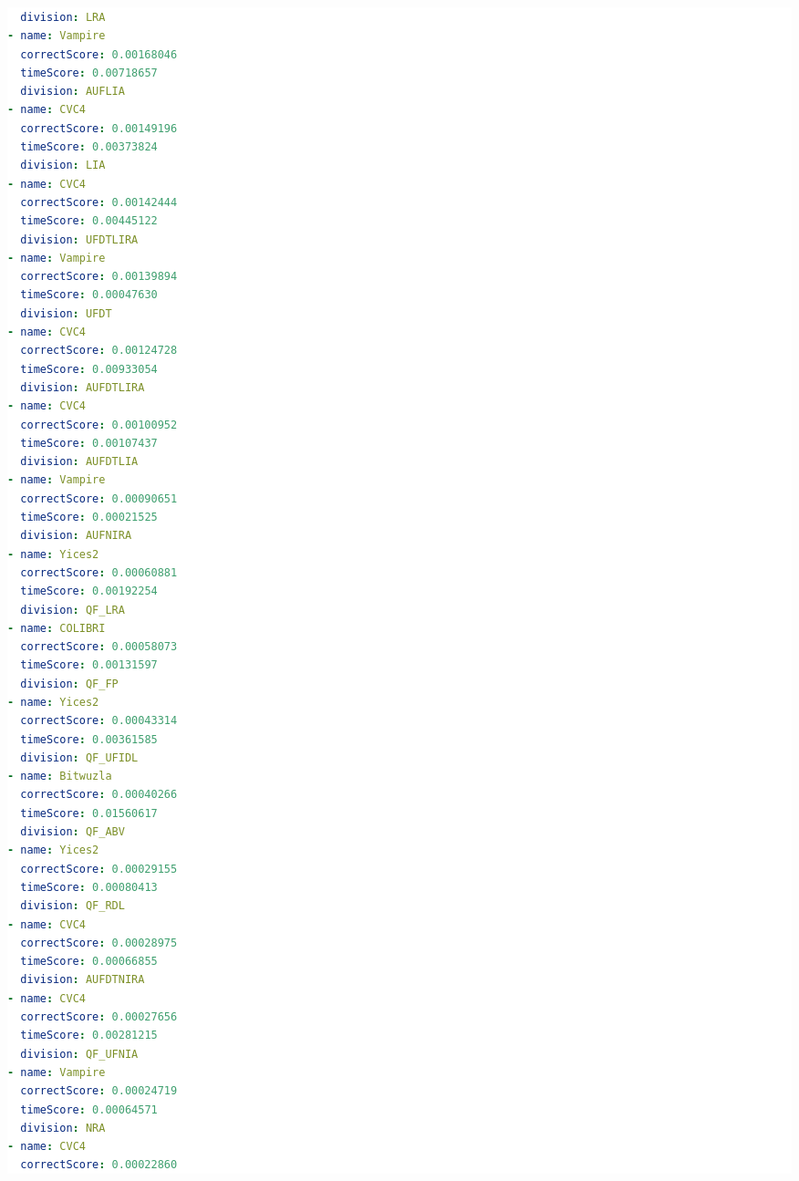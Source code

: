 ```yaml
  division: LRA
- name: Vampire
  correctScore: 0.00168046
  timeScore: 0.00718657
  division: AUFLIA
- name: CVC4
  correctScore: 0.00149196
  timeScore: 0.00373824
  division: LIA
- name: CVC4
  correctScore: 0.00142444
  timeScore: 0.00445122
  division: UFDTLIRA
- name: Vampire
  correctScore: 0.00139894
  timeScore: 0.00047630
  division: UFDT
- name: CVC4
  correctScore: 0.00124728
  timeScore: 0.00933054
  division: AUFDTLIRA
- name: CVC4
  correctScore: 0.00100952
  timeScore: 0.00107437
  division: AUFDTLIA
- name: Vampire
  correctScore: 0.00090651
  timeScore: 0.00021525
  division: AUFNIRA
- name: Yices2
  correctScore: 0.00060881
  timeScore: 0.00192254
  division: QF_LRA
- name: COLIBRI
  correctScore: 0.00058073
  timeScore: 0.00131597
  division: QF_FP
- name: Yices2
  correctScore: 0.00043314
  timeScore: 0.00361585
  division: QF_UFIDL
- name: Bitwuzla
  correctScore: 0.00040266
  timeScore: 0.01560617
  division: QF_ABV
- name: Yices2
  correctScore: 0.00029155
  timeScore: 0.00080413
  division: QF_RDL
- name: CVC4
  correctScore: 0.00028975
  timeScore: 0.00066855
  division: AUFDTNIRA
- name: CVC4
  correctScore: 0.00027656
  timeScore: 0.00281215
  division: QF_UFNIA
- name: Vampire
  correctScore: 0.00024719
  timeScore: 0.00064571
  division: NRA
- name: CVC4
  correctScore: 0.00022860
```
